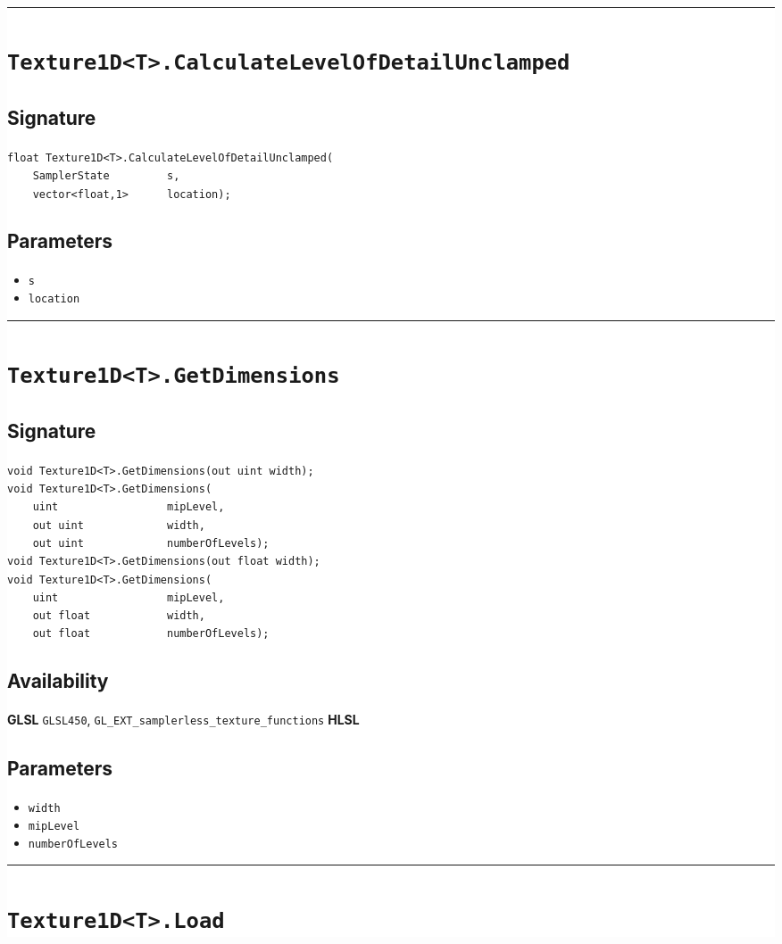 --------------------------------------------------------------------------------
# `Texture1D<T>.CalculateLevelOfDetailUnclamped`

## Signature 

```
float Texture1D<T>.CalculateLevelOfDetailUnclamped(
    SamplerState         s,
    vector<float,1>      location);
```

## Parameters

* `s`
* `location`

--------------------------------------------------------------------------------
# `Texture1D<T>.GetDimensions`

## Signature 

```
void Texture1D<T>.GetDimensions(out uint width);
void Texture1D<T>.GetDimensions(
    uint                 mipLevel,
    out uint             width,
    out uint             numberOfLevels);
void Texture1D<T>.GetDimensions(out float width);
void Texture1D<T>.GetDimensions(
    uint                 mipLevel,
    out float            width,
    out float            numberOfLevels);
```

## Availability

**GLSL** `GLSL450`, `GL_EXT_samplerless_texture_functions` **HLSL** 

## Parameters

* `width`
* `mipLevel`
* `numberOfLevels`

--------------------------------------------------------------------------------
# `Texture1D<T>.Load`

